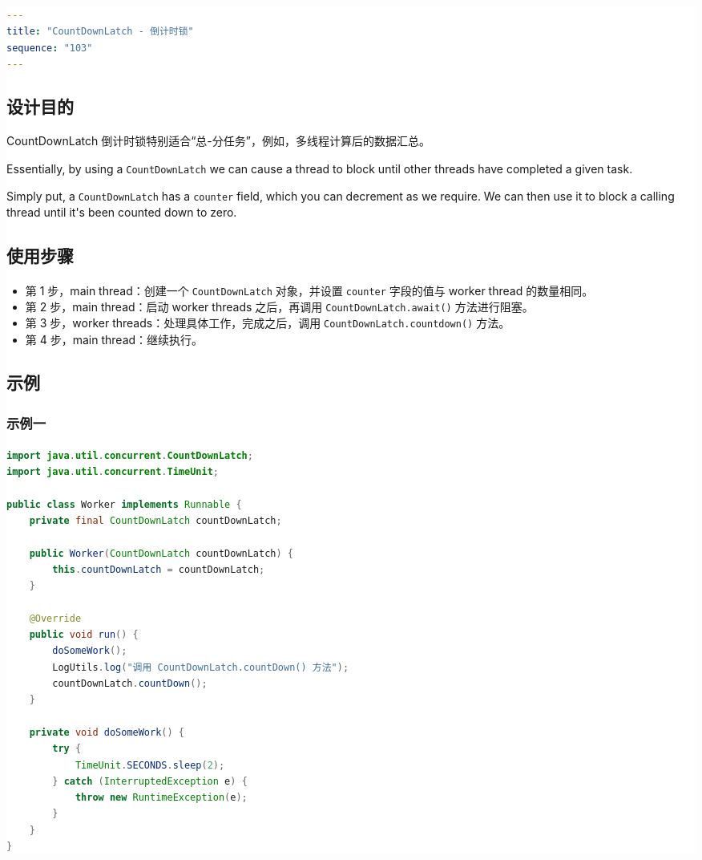 ```yaml
---
title: "CountDownLatch - 倒计时锁"
sequence: "103"
---
```


## 设计目的

CountDownLatch 倒计时锁特别适合“总-分任务”，例如，多线程计算后的数据汇总。

Essentially, by using a `CountDownLatch` we can cause a thread to block
until other threads have completed a given task.

Simply put, a `CountDownLatch` has a `counter` field, which you can decrement as we require.
We can then use it to block a calling thread until it's been counted down to zero.

## 使用步骤

- 第 1 步，main thread：创建一个 `CountDownLatch` 对象，并设置 `counter` 字段的值与 worker thread 的数量相同。
- 第 2 步，main thread：启动 worker threads 之后，再调用 `CountDownLatch.await()` 方法进行阻塞。
- 第 3 步，worker threads：处理具体工作，完成之后，调用 `CountDownLatch.countdown()` 方法。
- 第 4 步，main thread：继续执行。

## 示例

### 示例一

```java
import java.util.concurrent.CountDownLatch;
import java.util.concurrent.TimeUnit;

public class Worker implements Runnable {
    private final CountDownLatch countDownLatch;

    public Worker(CountDownLatch countDownLatch) {
        this.countDownLatch = countDownLatch;
    }

    @Override
    public void run() {
        doSomeWork();
        LogUtils.log("调用 CountDownLatch.countDown() 方法");
        countDownLatch.countDown();
    }

    private void doSomeWork() {
        try {
            TimeUnit.SECONDS.sleep(2);
        } catch (InterruptedException e) {
            throw new RuntimeException(e);
        }
    }
}
```
